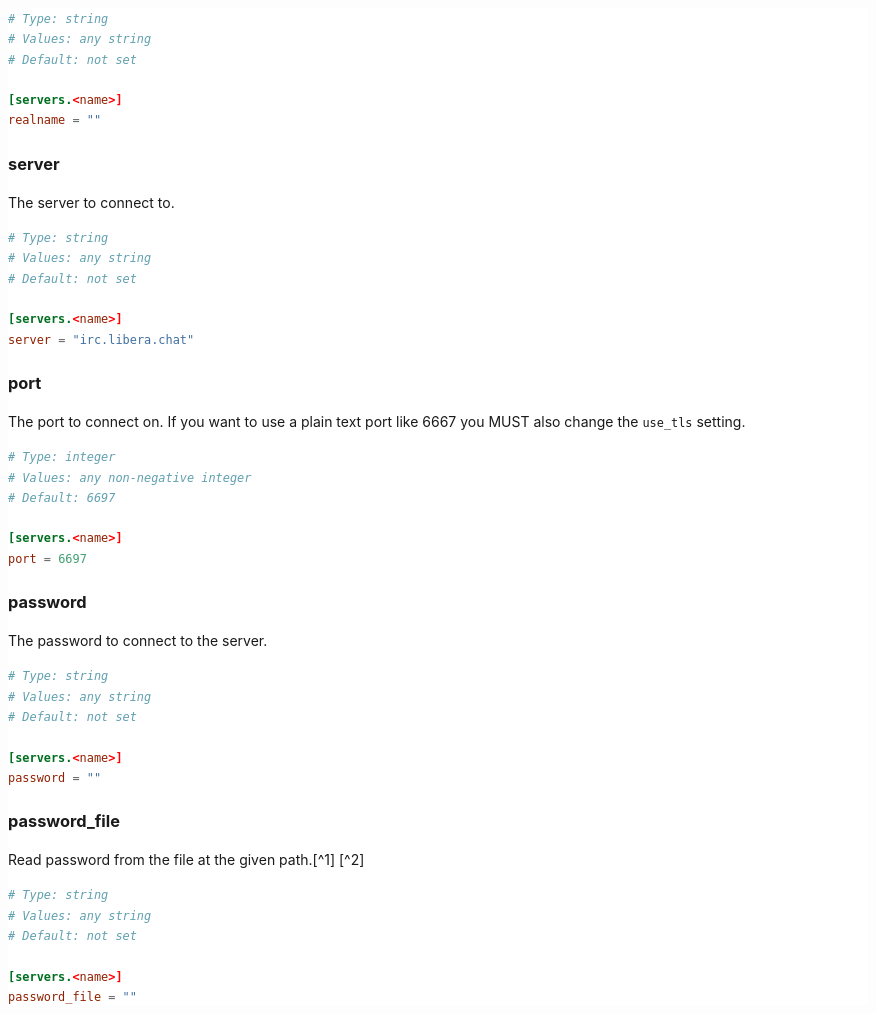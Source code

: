 ```toml
# Type: string
# Values: any string
# Default: not set

[servers.<name>]
realname = ""
```

### server

The server to connect to.

```toml
# Type: string
# Values: any string
# Default: not set

[servers.<name>]
server = "irc.libera.chat"
```

### port

The port to connect on. If you want to use a plain text port like 6667 you MUST also change the `use_tls` setting.

```toml
# Type: integer
# Values: any non-negative integer
# Default: 6697

[servers.<name>]
port = 6697
```

### password

The password to connect to the server.

```toml
# Type: string
# Values: any string
# Default: not set

[servers.<name>]
password = ""
```

### password_file

Read password from the file at the given path.[^1] [^2]

```toml
# Type: string
# Values: any string
# Default: not set

[servers.<name>]
password_file = ""
```
